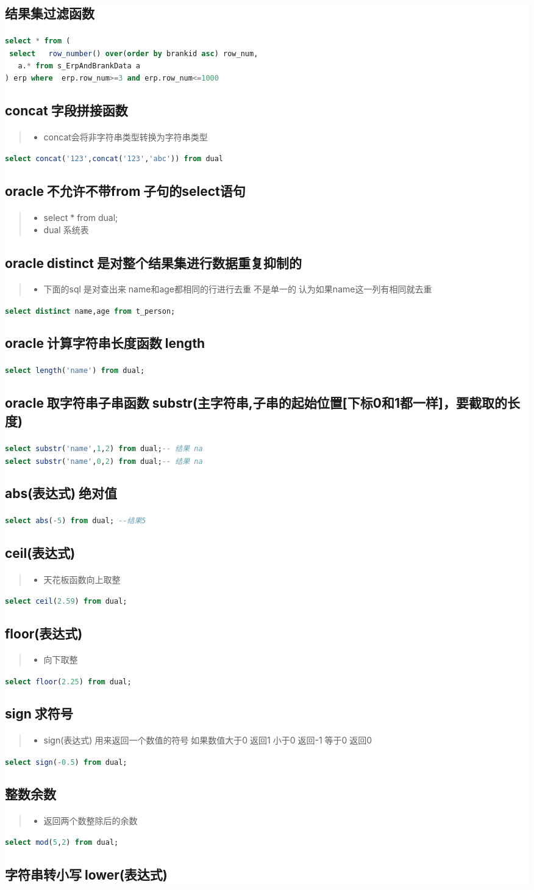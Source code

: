 ## 结果集过滤函数
```sql
select * from (
 select   row_number() over(order by brankid asc) row_num,
   a.* from s_ErpAndBrankData a
) erp where  erp.row_num>=3 and erp.row_num<=1000
```
## concat 字段拼接函数
>* concat会将非字符串类型转换为字符串类型
```sql
select concat('123',concat('123','abc')) from dual
```
## oracle 不允许不带from 子句的select语句
>* select * from dual;
>* dual 系统表
## oracle distinct 是对整个结果集进行数据重复抑制的
>* 下面的sql 是对查出来 name和age都相同的行进行去重 不是单一的 认为如果name这一列有相同就去重
```sql
select distinct name,age from t_person;
```
## oracle 计算字符串长度函数 length
```sql
select length('name') from dual;
```
## oracle 取字符串子串函数 substr(主字符串,子串的起始位置[下标0和1都一样]，要截取的长度)
```sql
select substr('name',1,2) from dual;-- 结果 na
select substr('name',0,2) from dual;-- 结果 na
```
## abs(表达式) 绝对值
```sql
select abs(-5) from dual; --结果5
```
## ceil(表达式)
>* 天花板函数向上取整
```sql
select ceil(2.59) from dual;
```
## floor(表达式)
>* 向下取整
```sql
select floor(2.25) from dual;
```
## sign 求符号
>* sign(表达式) 用来返回一个数值的符号 如果数值大于0 返回1 小于0 返回-1 等于0 返回0
```sql
select sign(-0.5) from dual;
```
## 整数余数
>* 返回两个数整除后的余数
```sql
select mod(5,2) from dual;
```
## 字符串转小写 lower(表达式)
```sql
```